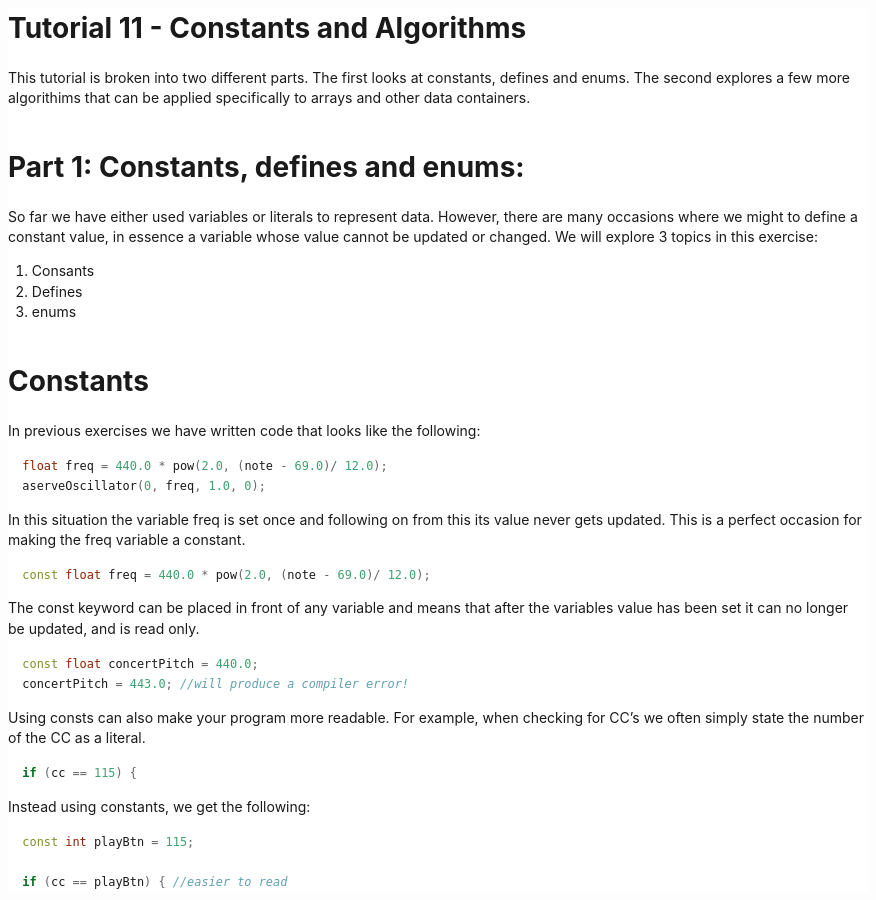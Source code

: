 # Tutorial 11 - Constants and Algorithms

This tutorial is broken into two different parts. The first looks at constants, defines and enums. The second explores a few more algorithims that can be applied specifically to arrays and other data containers.

# Part 1: Constants, defines and enums: 

So far we have either used variables or literals to represent data. However, there are many occasions where we might to define a constant value, in essence a variable whose value cannot be updated or changed. We will explore 3 topics in this exercise:

1.	Consants
2.	Defines
3.	enums

# Constants

In previous exercises we have written code that looks like the following:

```cpp
  float freq = 440.0 * pow(2.0, (note - 69.0)/ 12.0);
  aserveOscillator(0, freq, 1.0, 0);
```

In this situation the variable freq is set once and following on from this its value never gets updated. This is a perfect occasion for making the freq variable a constant.
  
```cpp
  const float freq = 440.0 * pow(2.0, (note - 69.0)/ 12.0);
```

The const keyword can be placed in front of any variable and means that after the variables value has been set it can no longer be updated, and is read only.

```cpp
  const float concertPitch = 440.0;
  concertPitch = 443.0; //will produce a compiler error!
```

Using consts can also make your program more readable. For example, when checking for CC’s we often simply state the number of the CC as a literal.

```cpp
  if (cc == 115) {
```      

Instead using constants, we get the following:

```cpp
  const int playBtn = 115;
  
  if (cc == playBtn) { //easier to read
```
